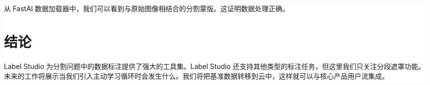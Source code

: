 从 FastAI 数据加载器中，我们可以看到与原始图像相结合的分割蒙版。这证明数据处理正确。

# 结论

Label Studio 为分割问题中的数据标注提供了强大的工具集。Label Studio 还支持其他类型的标注任务，但这里我们只关注分段遮罩功能。未来的工作将展示当我们引入主动学习循环时会发生什么。我们将把基准数据转移到云中，这样就可以与核心产品用户流集成。